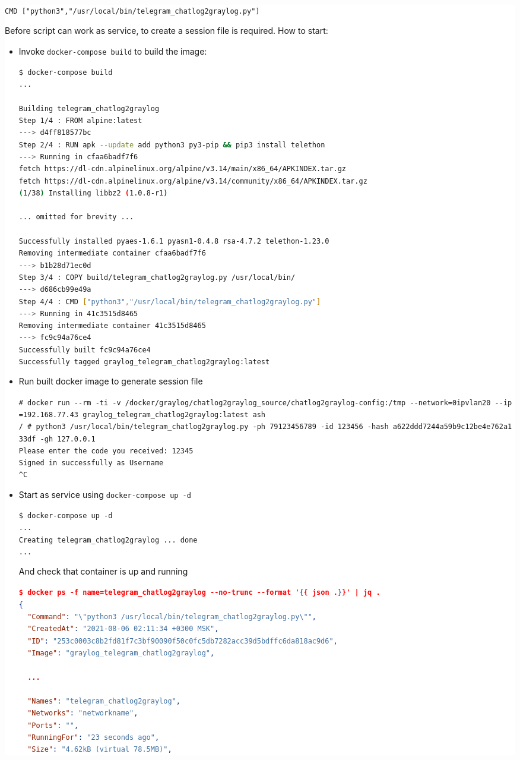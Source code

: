 ```docker
CMD ["python3","/usr/local/bin/telegram_chatlog2graylog.py"]
```

Before script can work as service, to create a session file is required. How to start:
* Invoke `docker-compose build` to build the image:
  ```bash
  $ docker-compose build
  ...

  Building telegram_chatlog2graylog
  Step 1/4 : FROM alpine:latest
  ---> d4ff818577bc
  Step 2/4 : RUN apk --update add python3 py3-pip && pip3 install telethon
  ---> Running in cfaa6badf7f6
  fetch https://dl-cdn.alpinelinux.org/alpine/v3.14/main/x86_64/APKINDEX.tar.gz
  fetch https://dl-cdn.alpinelinux.org/alpine/v3.14/community/x86_64/APKINDEX.tar.gz
  (1/38) Installing libbz2 (1.0.8-r1)

  ... omitted for brevity ...

  Successfully installed pyaes-1.6.1 pyasn1-0.4.8 rsa-4.7.2 telethon-1.23.0
  Removing intermediate container cfaa6badf7f6
  ---> b1b28d71ec0d
  Step 3/4 : COPY build/telegram_chatlog2graylog.py /usr/local/bin/
  ---> d686cb99e49a
  Step 4/4 : CMD ["python3","/usr/local/bin/telegram_chatlog2graylog.py"]
  ---> Running in 41c3515d8465
  Removing intermediate container 41c3515d8465
  ---> fc9c94a76ce4
  Successfully built fc9c94a76ce4
  Successfully tagged graylog_telegram_chatlog2graylog:latest
  ```
* Run built docker image to generate session file
  ```
  # docker run --rm -ti -v /docker/graylog/chatlog2graylog_source/chatlog2graylog-config:/tmp --network=0ipvlan20 --ip=192.168.77.43 graylog_telegram_chatlog2graylog:latest ash
  / # python3 /usr/local/bin/telegram_chatlog2graylog.py -ph 79123456789 -id 123456 -hash a622ddd7244a59b9c12be4e762a133df -gh 127.0.0.1
  Please enter the code you received: 12345
  Signed in successfully as Username
  ^C
  ```
* Start as service using `docker-compose up -d`
  ```
  $ docker-compose up -d
  ...
  Creating telegram_chatlog2graylog ... done
  ...
  ```
  And check that container is up and running
  ```json
  $ docker ps -f name=telegram_chatlog2graylog --no-trunc --format '{{ json .}}' | jq .
  {
    "Command": "\"python3 /usr/local/bin/telegram_chatlog2graylog.py\"",
    "CreatedAt": "2021-08-06 02:11:34 +0300 MSK",
    "ID": "253c0003c8b2fd81f7c3bf90090f50c0fc5db7282acc39d5bdffc6da818ac9d6",
    "Image": "graylog_telegram_chatlog2graylog",

    ...

    "Names": "telegram_chatlog2graylog",
    "Networks": "networkname",
    "Ports": "",
    "RunningFor": "23 seconds ago",
    "Size": "4.62kB (virtual 78.5MB)",
  ```